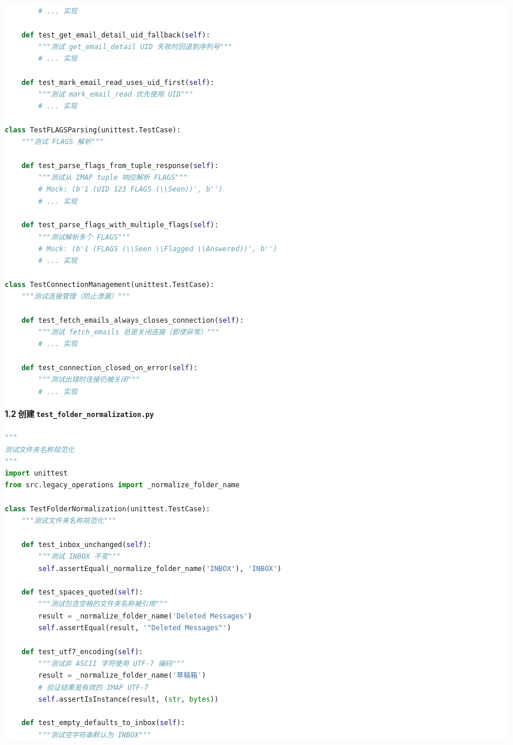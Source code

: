 ```python
        # ... 实现
    
    def test_get_email_detail_uid_fallback(self):
        """测试 get_email_detail UID 失败时回退到序列号"""
        # ... 实现
    
    def test_mark_email_read_uses_uid_first(self):
        """测试 mark_email_read 优先使用 UID"""
        # ... 实现

class TestFLAGSParsing(unittest.TestCase):
    """测试 FLAGS 解析"""
    
    def test_parse_flags_from_tuple_response(self):
        """测试从 IMAP tuple 响应解析 FLAGS"""
        # Mock: (b'1 (UID 123 FLAGS (\\Seen))', b'')
        # ... 实现
    
    def test_parse_flags_with_multiple_flags(self):
        """测试解析多个 FLAGS"""
        # Mock: (b'1 (FLAGS (\\Seen \\Flagged \\Answered))', b'')
        # ... 实现

class TestConnectionManagement(unittest.TestCase):
    """测试连接管理（防止泄漏）"""
    
    def test_fetch_emails_always_closes_connection(self):
        """测试 fetch_emails 总是关闭连接（即使异常）"""
        # ... 实现
    
    def test_connection_closed_on_error(self):
        """测试出错时连接仍被关闭"""
        # ... 实现
```

#### 1.2 创建 `test_folder_normalization.py`

```python
"""
测试文件夹名称规范化
"""
import unittest
from src.legacy_operations import _normalize_folder_name

class TestFolderNormalization(unittest.TestCase):
    """测试文件夹名称规范化"""
    
    def test_inbox_unchanged(self):
        """测试 INBOX 不变"""
        self.assertEqual(_normalize_folder_name('INBOX'), 'INBOX')
    
    def test_spaces_quoted(self):
        """测试包含空格的文件夹名称被引用"""
        result = _normalize_folder_name('Deleted Messages')
        self.assertEqual(result, '"Deleted Messages"')
    
    def test_utf7_encoding(self):
        """测试非 ASCII 字符使用 UTF-7 编码"""
        result = _normalize_folder_name('草稿箱')
        # 验证结果是有效的 IMAP UTF-7
        self.assertIsInstance(result, (str, bytes))
    
    def test_empty_defaults_to_inbox(self):
        """测试空字符串默认为 INBOX"""
```
